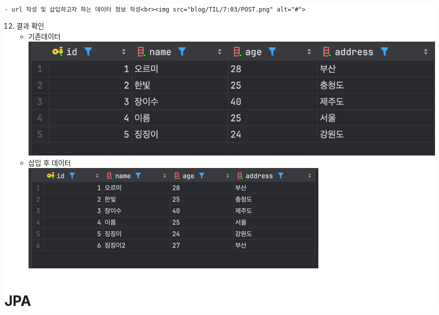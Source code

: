     - url 작성 및 삽입하고자 하는 데이터 정보 작성<br><img src="blog/TIL/7:03/POST.png" alt="#">
12. 결과 확인
    - 기존데이터<br><img src="blog/TIL/7:03/BeforeData.png" alt="#">
    - 삽입 후 데이터<br><img src="blog/TIL/7:03/AfterData.png" alt="#">

# JPA
